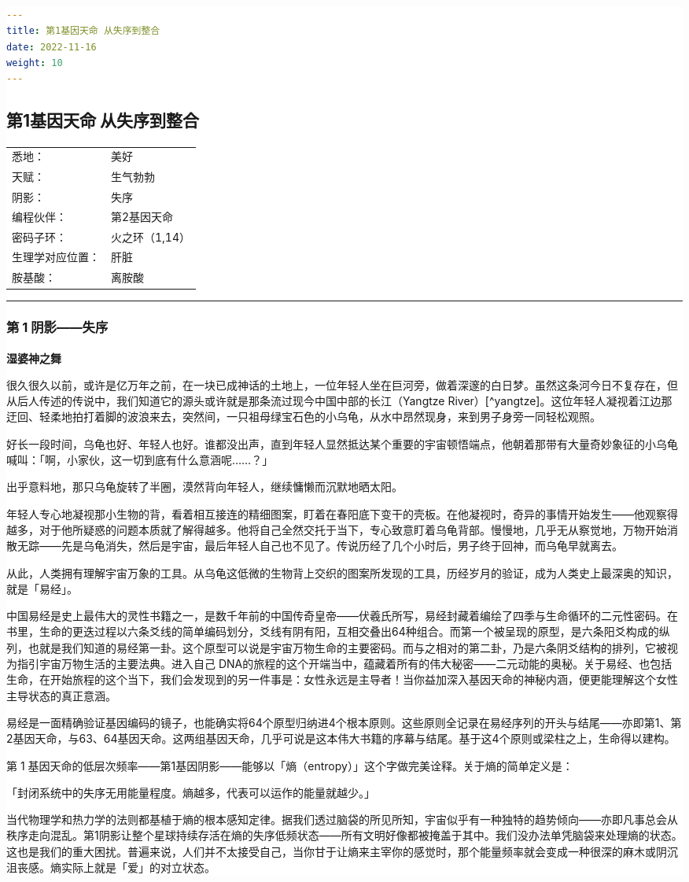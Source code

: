 ```yaml
---
title: 第1基因天命 从失序到整合
date: 2022-11-16
weight: 10
---
```


## 第1基因天命 从失序到整合

|    |    |
| -- | -- |
| 悉地：         | 美好 |
| 天赋：         | 生气勃勃 |
| 阴影：         | 失序 |
| 编程伙伴：      | 第2基因天命 |
| 密码子环：      | 火之环（1,14） |
| 生理学对应位置： | 肝脏 |
| 胺基酸：        | 离胺酸 |

<hr />

### 第 1 阴影——失序

**湿婆神之舞**

很久很久以前，或许是亿万年之前，在一块已成神话的土地上，一位年轻人坐在巨河旁，做着深邃的白日梦。虽然这条河今日不复存在，但从后人传述的传说中，我们知道它的源头或许就是那条流过现今中国中部的长江（Yangtze River）[^yangtze]。这位年轻人凝视着江边那迂回、轻柔地拍打着脚的波浪来去，突然间，一只祖母绿宝石色的小乌龟，从水中昂然现身，来到男子身旁一同轻松观照。

好长一段时间，乌龟也好、年轻人也好。谁都没出声，直到年轻人显然抵达某个重要的宇宙顿悟端点，他朝着那带有大量奇妙象征的小乌龟喊叫：「啊，小家伙，这一切到底有什么意涵呢……？」

出乎意料地，那只乌龟旋转了半圈，漠然背向年轻人，继续慵懒而沉默地晒太阳。

年轻人专心地凝视那小生物的背，看着相互接连的精细图案，盯着在春阳底下变干的壳板。在他凝视时，奇异的事情开始发生——他观察得越多，对于他所疑惑的问题本质就了解得越多。他将自己全然交托于当下，专心致意盯着乌龟背部。慢慢地，几乎无从察觉地，万物开始消散无踪——先是乌龟消失，然后是宇宙，最后年轻人自己也不见了。传说历经了几个小时后，男子终于回神，而乌龟早就离去。

从此，人类拥有理解宇宙万象的工具。从乌龟这低微的生物背上交织的图案所发现的工具，历经岁月的验证，成为人类史上最深奥的知识，就是「易经」。

中国易经是史上最伟大的灵性书籍之一，是数千年前的中国传奇皇帝——伏羲氏所写，易经封藏着编绘了四季与生命循环的二元性密码。在书里，生命的更迭过程以六条爻线的简单编码划分，爻线有阴有阳，互相交叠出64种组合。而第一个被呈现的原型，是六条阳爻构成的纵列，也就是我们知道的易经第一卦。这个原型可以说是宇宙万物生命的主要密码。而与之相对的第二卦，乃是六条阴爻结构的排列，它被视为指引宇宙万物生活的主要法典。进入自己 DNA的旅程的这个开端当中，蕴藏着所有的伟大秘密——二元动能的奥秘。关于易经、也包括生命，在开始旅程的这个当下，我们会发现到的另一件事是：女性永远是主导者！当你益加深入基因天命的神秘内涵，便更能理解这个女性主导状态的真正意涵。

易经是一面精确验证基因编码的镜子，也能确实将64个原型归纳进4个根本原则。这些原则全记录在易经序列的开头与结尾——亦即第1、第2基因天命，与63、64基因天命。这两组基因天命，几乎可说是这本伟大书籍的序幕与结尾。基于这4个原则或梁柱之上，生命得以建构。

第 1 基因天命的低层次频率——第1基因阴影——能够以「熵（entropy）」这个字做完美诠释。关于熵的简单定义是：

「封闭系统中的失序无用能量程度。熵越多，代表可以运作的能量就越少。」

当代物理学和热力学的法则都基植于熵的根本感知定律。据我们透过脑袋的所见所知，宇宙似乎有一种独特的趋势倾向——亦即凡事总会从秩序走向混乱。第1阴影让整个星球持续存活在熵的失序低频状态——所有文明好像都被掩盖于其中。我们没办法单凭脑袋来处理熵的状态。这也是我们的重大困扰。普遍来说，人们并不太接受自己，当你甘于让熵来主宰你的感觉时，那个能量频率就会变成一种很深的麻木或阴沉沮丧感。熵实际上就是「爱」的对立状态。
